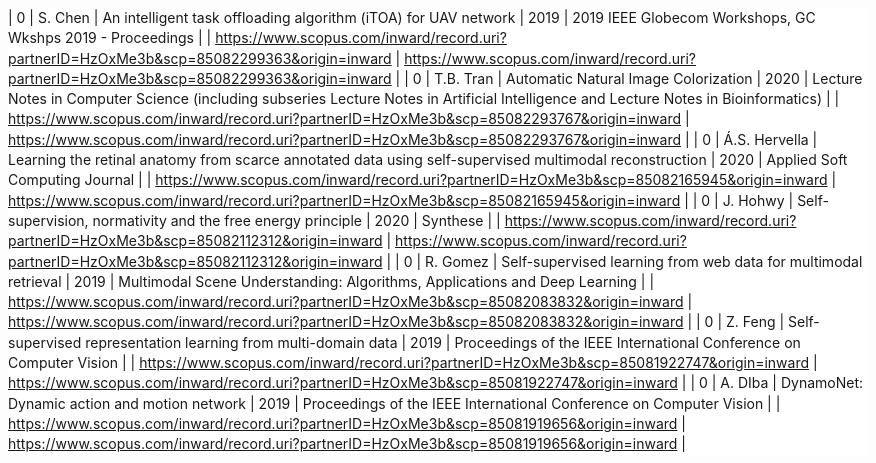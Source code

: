 | 0                                                                                                                             | S. Chen               | An intelligent task offloading algorithm (iTOA) for UAV network                                                                                                                                                                                                                                                                    | 2019       | 2019 IEEE Globecom Workshops, GC Wkshps 2019 - Proceedings                                                                           |           | https://www.scopus.com/inward/record.uri?partnerID=HzOxMe3b&scp=85082299363&origin=inward | https://www.scopus.com/inward/record.uri?partnerID=HzOxMe3b&scp=85082299363&origin=inward |
| 0                                                                                                                             | T.B. Tran             | Automatic Natural Image Colorization                                                                                                                                                                                                                                                                                               | 2020       | Lecture Notes in Computer Science (including subseries Lecture Notes in Artificial Intelligence and Lecture Notes in Bioinformatics) |           | https://www.scopus.com/inward/record.uri?partnerID=HzOxMe3b&scp=85082293767&origin=inward | https://www.scopus.com/inward/record.uri?partnerID=HzOxMe3b&scp=85082293767&origin=inward |
| 0                                                                                                                             | Á.S. Hervella         | Learning the retinal anatomy from scarce annotated data using self-supervised multimodal reconstruction                                                                                                                                                                                                                            | 2020       | Applied Soft Computing Journal                                                                                                       |           | https://www.scopus.com/inward/record.uri?partnerID=HzOxMe3b&scp=85082165945&origin=inward | https://www.scopus.com/inward/record.uri?partnerID=HzOxMe3b&scp=85082165945&origin=inward |
| 0                                                                                                                             | J. Hohwy              | Self-supervision, normativity and the free energy principle                                                                                                                                                                                                                                                                        | 2020       | Synthese                                                                                                                             |           | https://www.scopus.com/inward/record.uri?partnerID=HzOxMe3b&scp=85082112312&origin=inward | https://www.scopus.com/inward/record.uri?partnerID=HzOxMe3b&scp=85082112312&origin=inward |
| 0                                                                                                                             | R. Gomez              | Self-supervised learning from web data for multimodal retrieval                                                                                                                                                                                                                                                                    | 2019       | Multimodal Scene Understanding: Algorithms, Applications and Deep Learning                                                           |           | https://www.scopus.com/inward/record.uri?partnerID=HzOxMe3b&scp=85082083832&origin=inward | https://www.scopus.com/inward/record.uri?partnerID=HzOxMe3b&scp=85082083832&origin=inward |
| 0                                                                                                                             | Z. Feng               | Self-supervised representation learning from multi-domain data                                                                                                                                                                                                                                                                     | 2019       | Proceedings of the IEEE International Conference on Computer Vision                                                                  |           | https://www.scopus.com/inward/record.uri?partnerID=HzOxMe3b&scp=85081922747&origin=inward | https://www.scopus.com/inward/record.uri?partnerID=HzOxMe3b&scp=85081922747&origin=inward |
| 0                                                                                                                             | A. DIba               | DynamoNet: Dynamic action and motion network                                                                                                                                                                                                                                                                                       | 2019       | Proceedings of the IEEE International Conference on Computer Vision                                                                  |           | https://www.scopus.com/inward/record.uri?partnerID=HzOxMe3b&scp=85081919656&origin=inward | https://www.scopus.com/inward/record.uri?partnerID=HzOxMe3b&scp=85081919656&origin=inward |